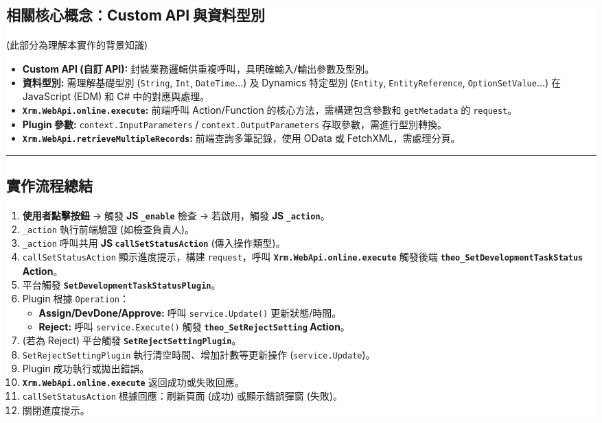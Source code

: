 
## 相關核心概念：Custom API 與資料型別

(此部分為理解本實作的背景知識)

- **Custom API (自訂 API):** 封裝業務邏輯供重複呼叫，具明確輸入/輸出參數及型別。
- **資料型別:** 需理解基礎型別 (`String`, `Int`, `DateTime`...) 及 Dynamics 特定型別 (`Entity`, `EntityReference`, `OptionSetValue`...) 在 JavaScript (EDM) 和 C# 中的對應與處理。
- **`Xrm.WebApi.online.execute`:** 前端呼叫 Action/Function 的核心方法，需構建包含參數和 `getMetadata` 的 `request`。
- **Plugin 參數:** `context.InputParameters` / `context.OutputParameters` 存取參數，需進行型別轉換。
- **`Xrm.WebApi.retrieveMultipleRecords`:** 前端查詢多筆記錄，使用 OData 或 FetchXML，需處理分頁。

---

## 實作流程總結

1. **使用者點擊按鈕** -> 觸發 **JS `_enable`** 檢查 -> 若啟用，觸發 **JS `_action`**。
2. `_action` 執行前端驗證 (如檢查負責人)。
3. `_action` 呼叫共用 **JS `callSetStatusAction`** (傳入操作類型)。
4. `callSetStatusAction` 顯示進度提示，構建 `request`，呼叫 **`Xrm.WebApi.online.execute`** 觸發後端 **`theo_SetDevelopmentTaskStatus` Action**。
5. 平台觸發 **`SetDevelopmentTaskStatusPlugin`**。
6. Plugin 根據 `Operation`：
    - **Assign/DevDone/Approve:** 呼叫 `service.Update()` 更新狀態/時間。
    - **Reject:** 呼叫 `service.Execute()` 觸發 **`theo_SetRejectSetting` Action**。
7. (若為 Reject) 平台觸發 **`SetRejectSettingPlugin`**。
8. `SetRejectSettingPlugin` 執行清空時間、增加計數等更新操作 (`service.Update`)。
9. Plugin 成功執行或拋出錯誤。
10. **`Xrm.WebApi.online.execute`** 返回成功或失敗回應。
11. `callSetStatusAction` 根據回應：刷新頁面 (成功) 或顯示錯誤彈窗 (失敗)。
12. 關閉進度提示。